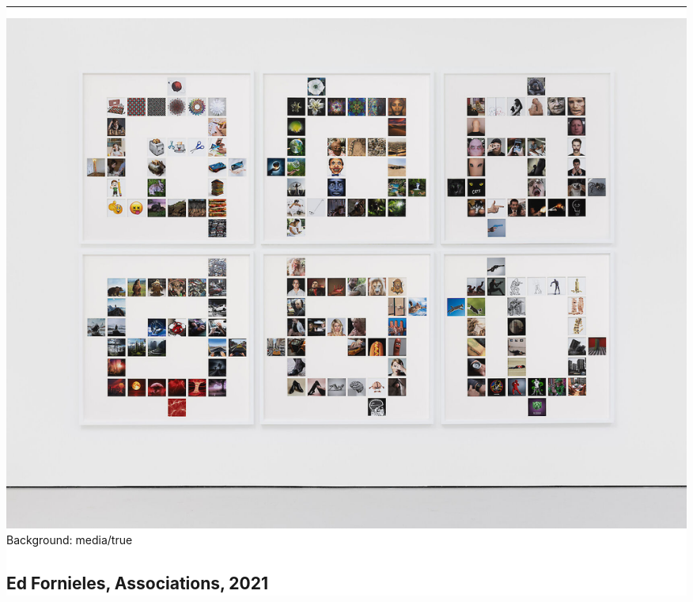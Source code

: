 


---


![](media/ci-ef-associations-2021-v6.1881x1266.jpg)
Background: media/true


Ed Fornieles, Associations, 2021
---


